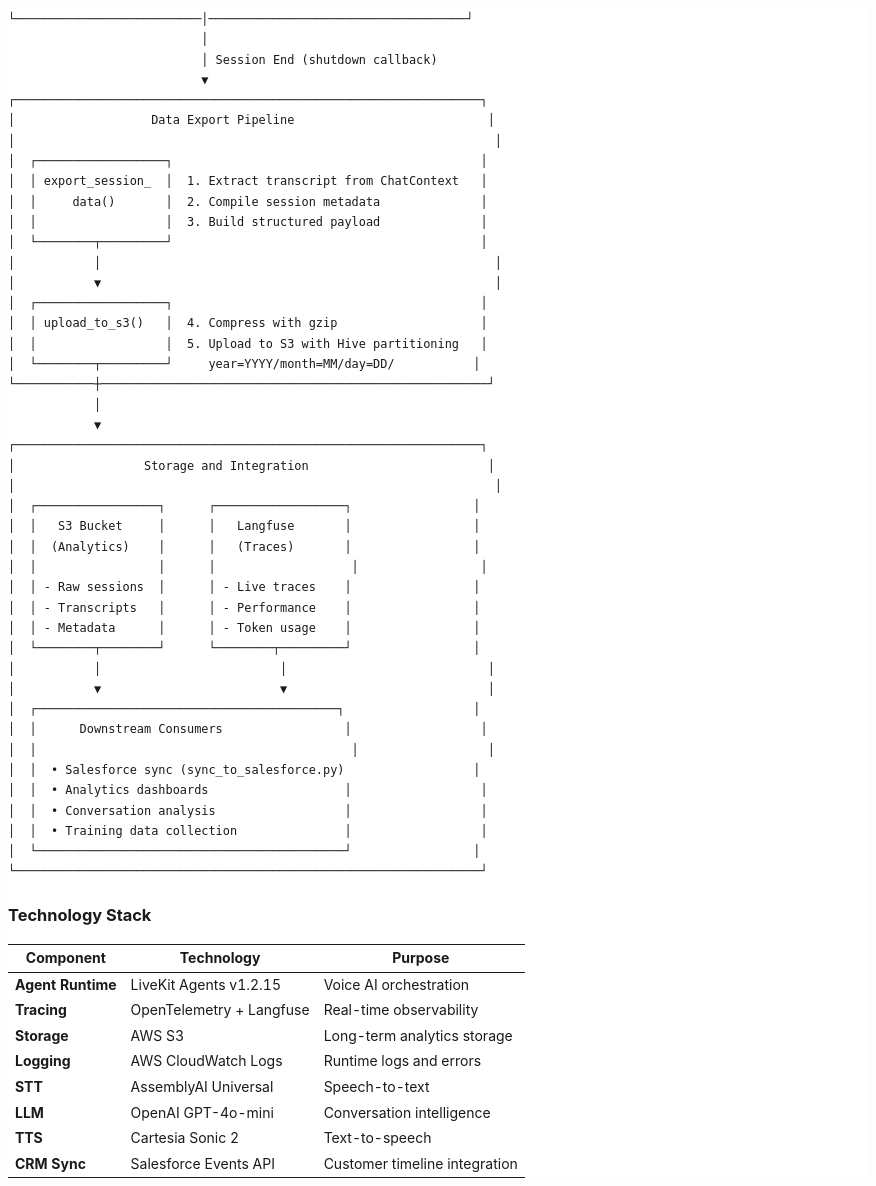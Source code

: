 ```
└──────────────────────────│────────────────────────────────────┘
                           │
                           │ Session End (shutdown callback)
                           ▼
┌─────────────────────────────────────────────────────────────────┐
│                   Data Export Pipeline                           │
│                                                                   │
│  ┌──────────────────┐                                           │
│  │ export_session_  │  1. Extract transcript from ChatContext   │
│  │     data()       │  2. Compile session metadata              │
│  │                  │  3. Build structured payload              │
│  └────────┬─────────┘                                           │
│           │                                                       │
│           ▼                                                       │
│  ┌──────────────────┐                                           │
│  │ upload_to_s3()   │  4. Compress with gzip                    │
│  │                  │  5. Upload to S3 with Hive partitioning   │
│  └────────┬─────────┘     year=YYYY/month=MM/day=DD/           │
└───────────┼──────────────────────────────────────────────────────┘
            │
            ▼
┌─────────────────────────────────────────────────────────────────┐
│                  Storage and Integration                         │
│                                                                   │
│  ┌─────────────────┐      ┌──────────────────┐                 │
│  │   S3 Bucket     │      │   Langfuse       │                 │
│  │  (Analytics)    │      │   (Traces)       │                 │
│  │                 │      │                   │                 │
│  │ - Raw sessions  │      │ - Live traces    │                 │
│  │ - Transcripts   │      │ - Performance    │                 │
│  │ - Metadata      │      │ - Token usage    │                 │
│  └────────┬────────┘      └────────┬─────────┘                 │
│           │                         │                            │
│           ▼                         ▼                            │
│  ┌──────────────────────────────────────────┐                  │
│  │      Downstream Consumers                 │                  │
│  │                                            │                  │
│  │  • Salesforce sync (sync_to_salesforce.py)                  │
│  │  • Analytics dashboards                   │                  │
│  │  • Conversation analysis                  │                  │
│  │  • Training data collection               │                  │
│  └───────────────────────────────────────────┘                 │
└─────────────────────────────────────────────────────────────────┘
```

### Technology Stack

| Component | Technology | Purpose |
|-----------|-----------|---------|
| **Agent Runtime** | LiveKit Agents v1.2.15 | Voice AI orchestration |
| **Tracing** | OpenTelemetry + Langfuse | Real-time observability |
| **Storage** | AWS S3 | Long-term analytics storage |
| **Logging** | AWS CloudWatch Logs | Runtime logs and errors |
| **STT** | AssemblyAI Universal | Speech-to-text |
| **LLM** | OpenAI GPT-4o-mini | Conversation intelligence |
| **TTS** | Cartesia Sonic 2 | Text-to-speech |
| **CRM Sync** | Salesforce Events API | Customer timeline integration |
